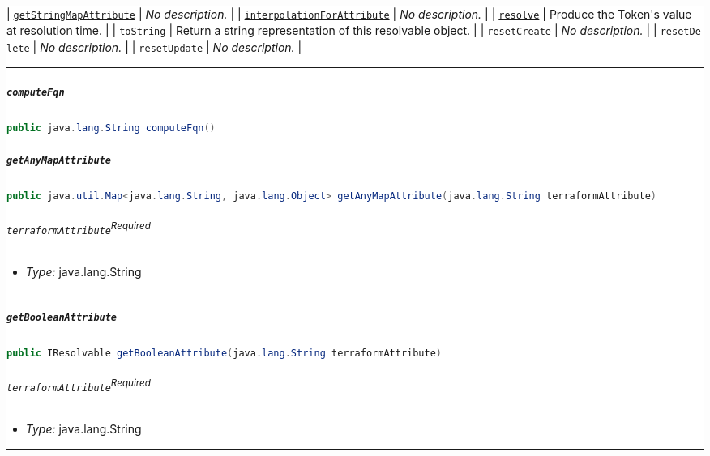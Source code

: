 | <code><a href="#rhizo-co-terraform-provider-oci.opsiAwrHubSource.OpsiAwrHubSourceTimeoutsOutputReference.getStringMapAttribute">getStringMapAttribute</a></code> | *No description.* |
| <code><a href="#rhizo-co-terraform-provider-oci.opsiAwrHubSource.OpsiAwrHubSourceTimeoutsOutputReference.interpolationForAttribute">interpolationForAttribute</a></code> | *No description.* |
| <code><a href="#rhizo-co-terraform-provider-oci.opsiAwrHubSource.OpsiAwrHubSourceTimeoutsOutputReference.resolve">resolve</a></code> | Produce the Token's value at resolution time. |
| <code><a href="#rhizo-co-terraform-provider-oci.opsiAwrHubSource.OpsiAwrHubSourceTimeoutsOutputReference.toString">toString</a></code> | Return a string representation of this resolvable object. |
| <code><a href="#rhizo-co-terraform-provider-oci.opsiAwrHubSource.OpsiAwrHubSourceTimeoutsOutputReference.resetCreate">resetCreate</a></code> | *No description.* |
| <code><a href="#rhizo-co-terraform-provider-oci.opsiAwrHubSource.OpsiAwrHubSourceTimeoutsOutputReference.resetDelete">resetDelete</a></code> | *No description.* |
| <code><a href="#rhizo-co-terraform-provider-oci.opsiAwrHubSource.OpsiAwrHubSourceTimeoutsOutputReference.resetUpdate">resetUpdate</a></code> | *No description.* |

---

##### `computeFqn` <a name="computeFqn" id="rhizo-co-terraform-provider-oci.opsiAwrHubSource.OpsiAwrHubSourceTimeoutsOutputReference.computeFqn"></a>

```java
public java.lang.String computeFqn()
```

##### `getAnyMapAttribute` <a name="getAnyMapAttribute" id="rhizo-co-terraform-provider-oci.opsiAwrHubSource.OpsiAwrHubSourceTimeoutsOutputReference.getAnyMapAttribute"></a>

```java
public java.util.Map<java.lang.String, java.lang.Object> getAnyMapAttribute(java.lang.String terraformAttribute)
```

###### `terraformAttribute`<sup>Required</sup> <a name="terraformAttribute" id="rhizo-co-terraform-provider-oci.opsiAwrHubSource.OpsiAwrHubSourceTimeoutsOutputReference.getAnyMapAttribute.parameter.terraformAttribute"></a>

- *Type:* java.lang.String

---

##### `getBooleanAttribute` <a name="getBooleanAttribute" id="rhizo-co-terraform-provider-oci.opsiAwrHubSource.OpsiAwrHubSourceTimeoutsOutputReference.getBooleanAttribute"></a>

```java
public IResolvable getBooleanAttribute(java.lang.String terraformAttribute)
```

###### `terraformAttribute`<sup>Required</sup> <a name="terraformAttribute" id="rhizo-co-terraform-provider-oci.opsiAwrHubSource.OpsiAwrHubSourceTimeoutsOutputReference.getBooleanAttribute.parameter.terraformAttribute"></a>

- *Type:* java.lang.String

---
